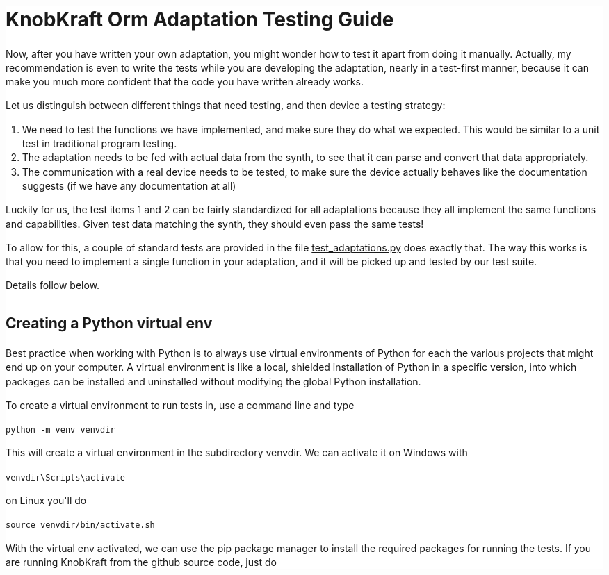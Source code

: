 # KnobKraft Orm Adaptation Testing Guide

Now, after you have written your own adaptation, you might wonder how to test it apart from doing it manually. Actually, 
my recommendation is even to write the tests while you are developing the adaptation, nearly in a test-first manner, 
because it can make you much more confident that the code you have written already works.

Let us distinguish between different things that need testing, and then device a testing strategy:

1. We need to test the functions we have implemented, and make sure they do what we expected. This would be similar to a unit test in traditional program testing.
2. The adaptation needs to be fed with actual data from the synth, to see that it can parse and convert that data appropriately.
3. The communication with a real device needs to be tested, to make sure the device actually behaves like the documentation suggests (if we have any documentation at all)

Luckily for us, the test items 1 and 2 can be fairly standardized for all adaptations because they all implement the same
functions and capabilities. Given test data matching the synth, they should even pass the same tests!

To allow for this, a couple of standard tests are provided in the file [test_adaptations.py](test_adaptations.py) does exactly that.
The way this works is that you need to implement a single function in your adaptation, and it will be picked up and tested by our test suite.

Details follow below.

## Creating a Python virtual env

Best practice when working with Python is to always use virtual environments of Python for each the various
projects that might end up on your computer. A virtual environment is like a local, shielded installation of 
Python in a specific version, into which packages can be installed and uninstalled without modifying the global
Python installation.

To create a virtual environment to run tests in, use a command line and type

    python -m venv venvdir

This will create a virtual environment in the subdirectory venvdir. We can activate it on Windows with

    venvdir\Scripts\activate

on Linux you'll do

    source venvdir/bin/activate.sh

With the virtual env activated, we can use the pip package manager to install the required packages for running the tests. 
If you are running KnobKraft from the github source code, just do
